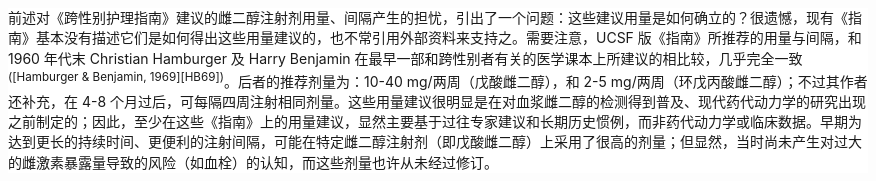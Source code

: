 前述对《跨性别护理指南》建议的雌二醇注射剂用量、间隔产生的担忧，引出了一个问题：这些建议用量是如何确立的？很遗憾，现有《指南》基本没有描述它们是如何得出这些用量建议的，也不常引用外部资料来支持之。需要注意，UCSF 版《指南》所推荐的用量与间隔，和 1960 年代末 Christian Hamburger 及 Harry Benjamin 在最早一部和跨性别者有关的医学课本上所建议的相比较，几乎完全一致<sup>([Hamburger & Benjamin, 1969][HB69])</sup>。后者的推荐剂量为：10-40 mg/两周（戊酸雌二醇），和 2-5 mg/两周（环戊丙酸雌二醇）；不过其作者还补充，在 4-8 个月过后，可每隔四周注射相同剂量。这些用量建议很明显是在对血浆雌二醇的检测得到普及、现代药代动力学的研究出现之前制定的；因此，至少在这些《指南》上的用量建议，显然主要基于过往专家建议和长期历史惯例，而非药代动力学或临床数据。早期为达到更长的持续时间、更便利的注射间隔，可能在特定雌二醇注射剂（即戊酸雌二醇）上采用了很高的剂量；但显然，当时尚未产生对过大的雌激素暴露量导致的风险（如血栓）的认知，而这些剂量也许从未经过修订。  


[AUTHOR]: https://transfemscience.org/about/#aly-w
[ORIGIN]: https://transfemscience.org/articles/injectable-e2-meta-analysis/
[TRANSLATOR]: https://bersella-ai.cc